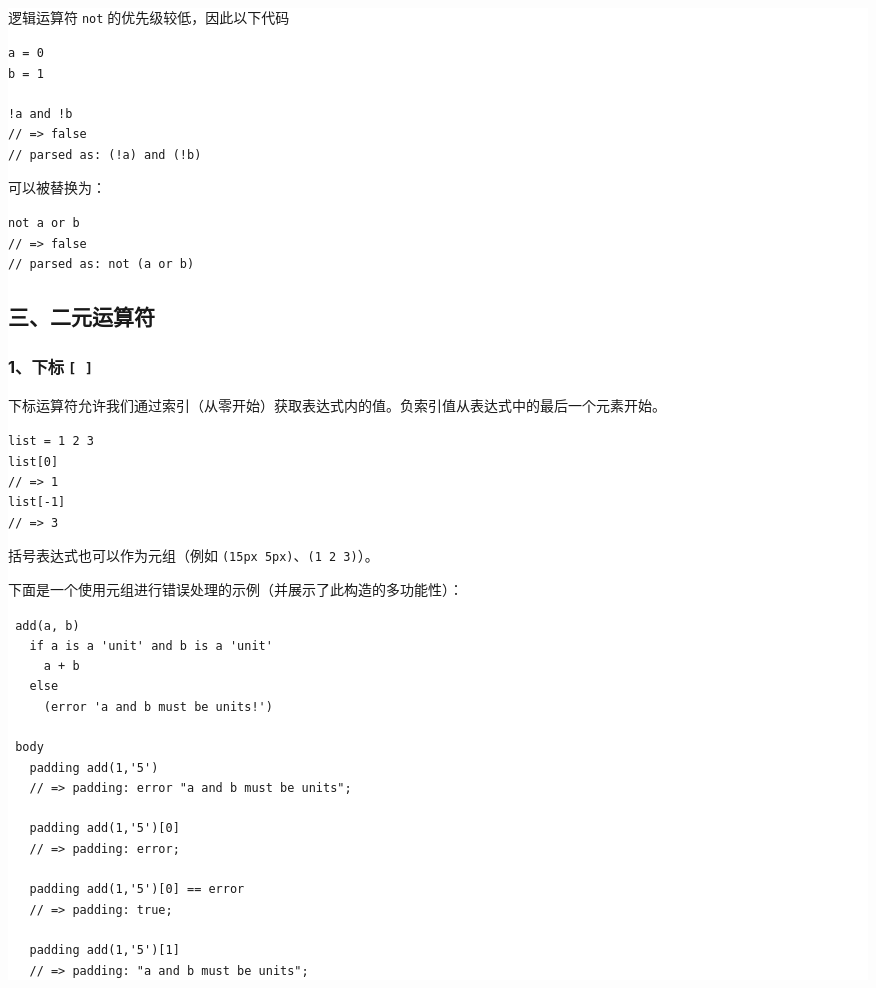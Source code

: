 逻辑运算符 `not` 的优先级较低，因此以下代码

```styl
a = 0
b = 1

!a and !b
// => false
// parsed as: (!a) and (!b)
```

可以被替换为：

```styl
not a or b
// => false
// parsed as: not (a or b)
```

## 三、二元运算符

### 1、下标 `[ ]`

下标运算符允许我们通过索引（从零开始）获取表达式内的值。负索引值从表达式中的最后一个元素开始。

```styl
list = 1 2 3
list[0]
// => 1
list[-1]
// => 3
```

括号表达式也可以作为元组（例如 `(15px 5px)`、`(1 2 3)`）。

下面是一个使用元组进行错误处理的示例（并展示了此构造的多功能性）：

```styl
 add(a, b)
   if a is a 'unit' and b is a 'unit'
     a + b
   else
     (error 'a and b must be units!')

 body
   padding add(1,'5')
   // => padding: error "a and b must be units";

   padding add(1,'5')[0]
   // => padding: error;

   padding add(1,'5')[0] == error
   // => padding: true;

   padding add(1,'5')[1]
   // => padding: "a and b must be units";
```
